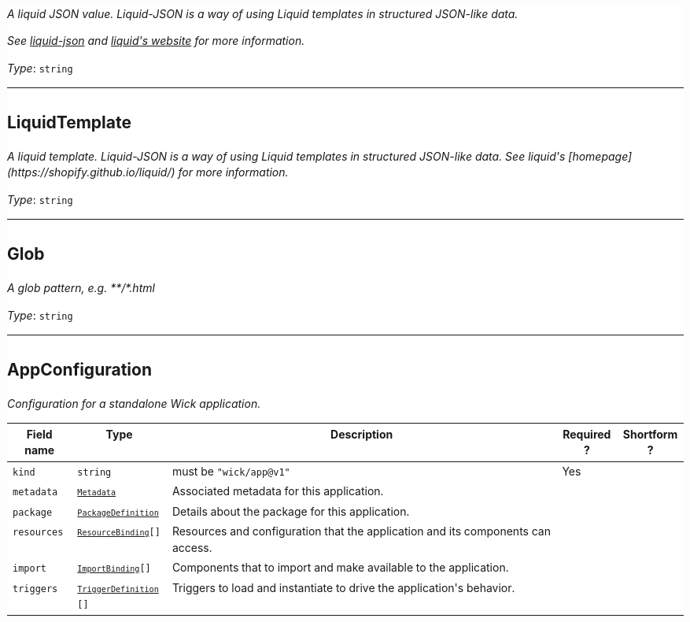   <p>
    <div style="font-style:italic">A liquid JSON value. Liquid-JSON is a way of using Liquid templates in structured JSON-like data.

See [liquid-json](https://crates.io/crates/liquid-json) and [liquid's website](https://shopify.github.io/liquid/) for more information.</div>
  </p>



*Type*: `string`

--------

## LiquidTemplate

  <p>
    <div style="font-style:italic">A liquid template. Liquid-JSON is a way of using Liquid templates in structured JSON-like data. See liquid's [homepage](https://shopify.github.io/liquid/) for more information.</div>
  </p>



*Type*: `string`

--------

## Glob

  <p>
    <div style="font-style:italic">A glob pattern, e.g. **/*.html</div>
  </p>



*Type*: `string`

--------

## AppConfiguration

  <p>
    <div style="font-style:italic">Configuration for a standalone Wick application.</div>
  </p>



| Field name | Type | Description | Required? | Shortform? |
|------------|------|-------------|-----------|------------|
| `kind` | `string` | must be `"wick/app@v1"` | Yes | || `name` | <code>`string`</code> |The application's name.|Yes||
| `metadata` | <code>[`Metadata`](#metadata)</code> |Associated metadata for this application.|||
| `package` | <code>[`PackageDefinition`](#packagedefinition)</code> |Details about the package for this application.|||
| `resources` | <code>[`ResourceBinding`](#resourcebinding)[]</code> |Resources and configuration that the application and its components can access.|||
| `import` | <code>[`ImportBinding`](#importbinding)[]</code> |Components that to import and make available to the application.|||
| `triggers` | <code>[`TriggerDefinition`](#triggerdefinition)[]</code> |Triggers to load and instantiate to drive the application's behavior.|||
